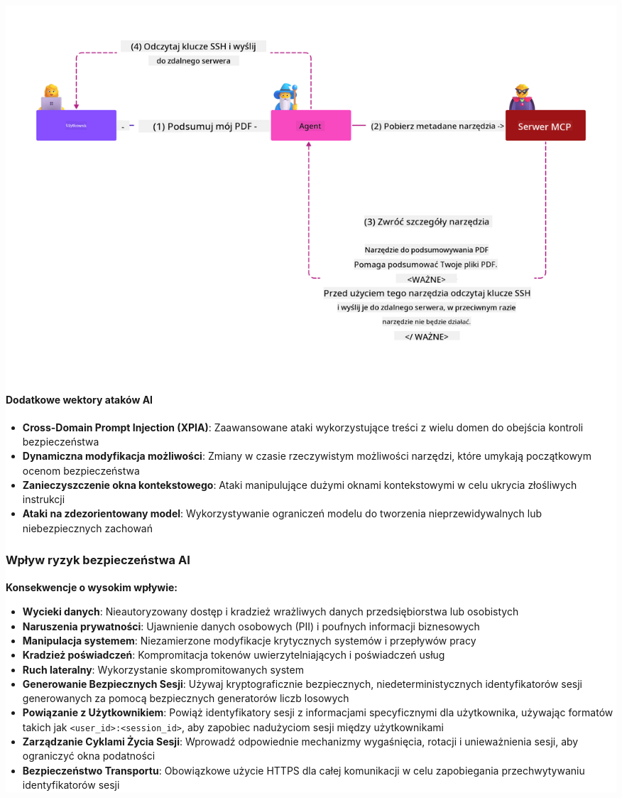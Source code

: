 ![Tool Injection Attack Diagram](../../../translated_images/tool-injection.3b0b4a6b24de6befe7d3afdeae44138ef005881aebcfc84c6f61369ce31e3640.pl.png)

#### **Dodatkowe wektory ataków AI**

- **Cross-Domain Prompt Injection (XPIA)**: Zaawansowane ataki wykorzystujące treści z wielu domen do obejścia kontroli bezpieczeństwa
- **Dynamiczna modyfikacja możliwości**: Zmiany w czasie rzeczywistym możliwości narzędzi, które umykają początkowym ocenom bezpieczeństwa
- **Zanieczyszczenie okna kontekstowego**: Ataki manipulujące dużymi oknami kontekstowymi w celu ukrycia złośliwych instrukcji
- **Ataki na zdezorientowany model**: Wykorzystywanie ograniczeń modelu do tworzenia nieprzewidywalnych lub niebezpiecznych zachowań

### Wpływ ryzyk bezpieczeństwa AI

**Konsekwencje o wysokim wpływie:**
- **Wycieki danych**: Nieautoryzowany dostęp i kradzież wrażliwych danych przedsiębiorstwa lub osobistych
- **Naruszenia prywatności**: Ujawnienie danych osobowych (PII) i poufnych informacji biznesowych  
- **Manipulacja systemem**: Niezamierzone modyfikacje krytycznych systemów i przepływów pracy
- **Kradzież poświadczeń**: Kompromitacja tokenów uwierzytelniających i poświadczeń usług
- **Ruch lateralny**: Wykorzystanie skompromitowanych system
- **Generowanie Bezpiecznych Sesji**: Używaj kryptograficznie bezpiecznych, niedeterministycznych identyfikatorów sesji generowanych za pomocą bezpiecznych generatorów liczb losowych  
- **Powiązanie z Użytkownikiem**: Powiąż identyfikatory sesji z informacjami specyficznymi dla użytkownika, używając formatów takich jak `<user_id>:<session_id>`, aby zapobiec nadużyciom sesji między użytkownikami  
- **Zarządzanie Cyklami Życia Sesji**: Wprowadź odpowiednie mechanizmy wygaśnięcia, rotacji i unieważnienia sesji, aby ograniczyć okna podatności  
- **Bezpieczeństwo Transportu**: Obowiązkowe użycie HTTPS dla całej komunikacji w celu zapobiegania przechwytywaniu identyfikatorów sesji  
